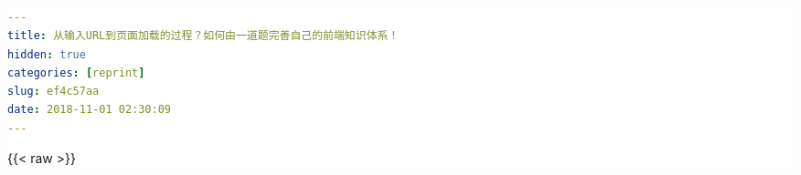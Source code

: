 ```yaml
---
title: 从输入URL到页面加载的过程？如何由一道题完善自己的前端知识体系！
hidden: true
categories: [reprint]
slug: ef4c57aa
date: 2018-11-01 02:30:09
---
```


{{< raw >}}